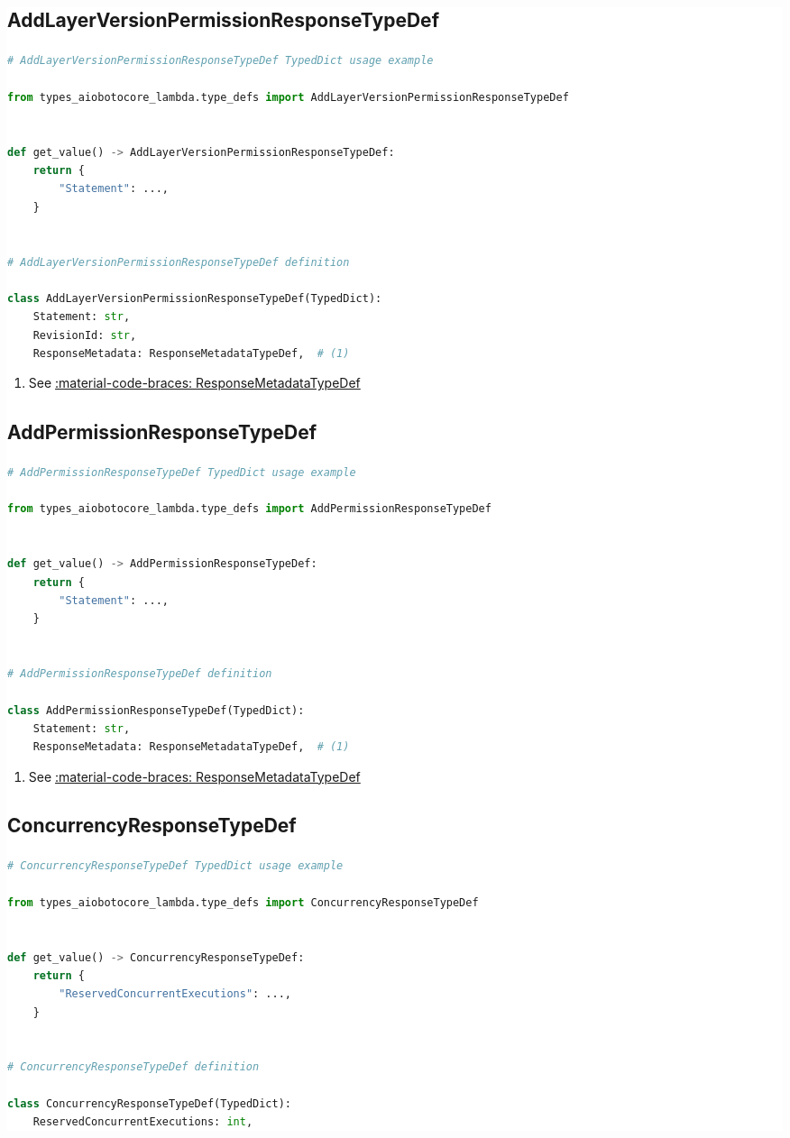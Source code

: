 ## AddLayerVersionPermissionResponseTypeDef

```python
# AddLayerVersionPermissionResponseTypeDef TypedDict usage example

from types_aiobotocore_lambda.type_defs import AddLayerVersionPermissionResponseTypeDef


def get_value() -> AddLayerVersionPermissionResponseTypeDef:
    return {
        "Statement": ...,
    }


# AddLayerVersionPermissionResponseTypeDef definition

class AddLayerVersionPermissionResponseTypeDef(TypedDict):
    Statement: str,
    RevisionId: str,
    ResponseMetadata: ResponseMetadataTypeDef,  # (1)
```

1. See [:material-code-braces: ResponseMetadataTypeDef](./type_defs.md#responsemetadatatypedef) 
## AddPermissionResponseTypeDef

```python
# AddPermissionResponseTypeDef TypedDict usage example

from types_aiobotocore_lambda.type_defs import AddPermissionResponseTypeDef


def get_value() -> AddPermissionResponseTypeDef:
    return {
        "Statement": ...,
    }


# AddPermissionResponseTypeDef definition

class AddPermissionResponseTypeDef(TypedDict):
    Statement: str,
    ResponseMetadata: ResponseMetadataTypeDef,  # (1)
```

1. See [:material-code-braces: ResponseMetadataTypeDef](./type_defs.md#responsemetadatatypedef) 
## ConcurrencyResponseTypeDef

```python
# ConcurrencyResponseTypeDef TypedDict usage example

from types_aiobotocore_lambda.type_defs import ConcurrencyResponseTypeDef


def get_value() -> ConcurrencyResponseTypeDef:
    return {
        "ReservedConcurrentExecutions": ...,
    }


# ConcurrencyResponseTypeDef definition

class ConcurrencyResponseTypeDef(TypedDict):
    ReservedConcurrentExecutions: int,
```